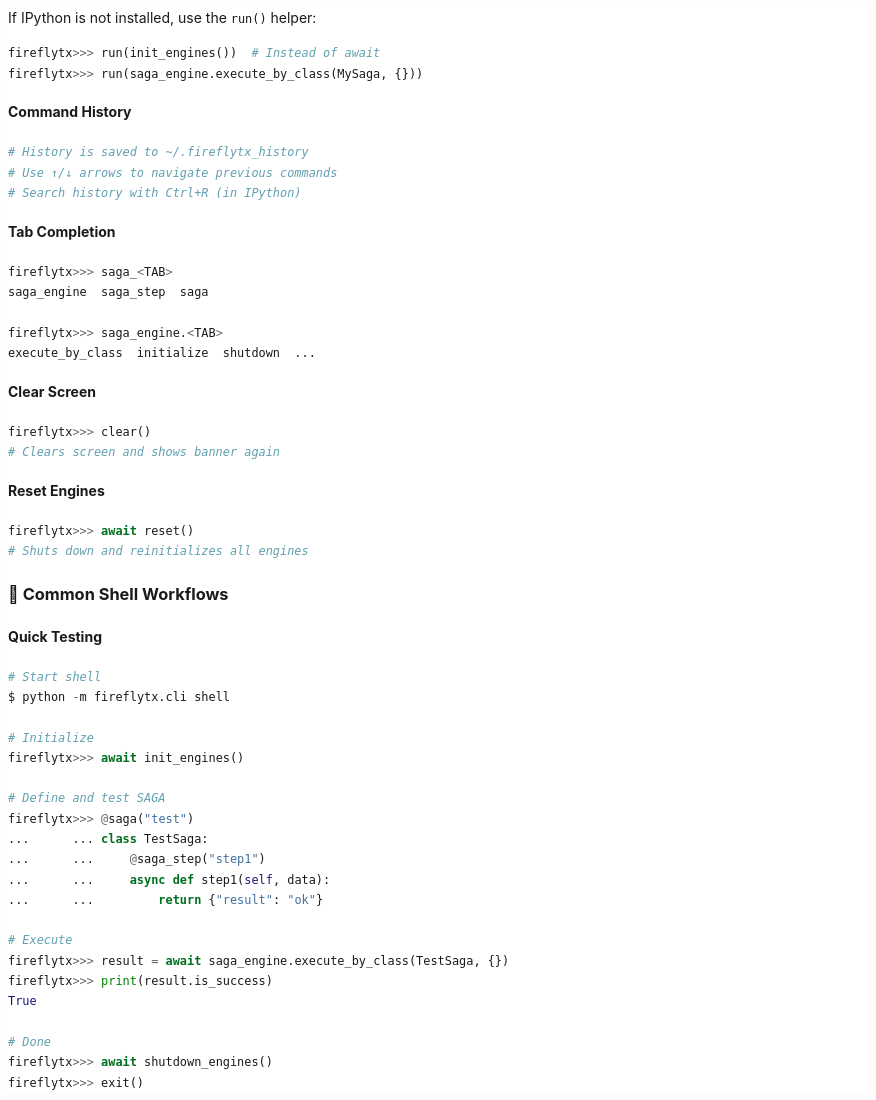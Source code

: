 If IPython is not installed, use the `run()` helper:

```python
fireflytx>>> run(init_engines())  # Instead of await
fireflytx>>> run(saga_engine.execute_by_class(MySaga, {}))
```

#### **Command History**

```python
# History is saved to ~/.fireflytx_history
# Use ↑/↓ arrows to navigate previous commands
# Search history with Ctrl+R (in IPython)
```

#### **Tab Completion**

```python
fireflytx>>> saga_<TAB>
saga_engine  saga_step  saga

fireflytx>>> saga_engine.<TAB>
execute_by_class  initialize  shutdown  ...
```

#### **Clear Screen**

```python
fireflytx>>> clear()
# Clears screen and shows banner again
```

#### **Reset Engines**

```python
fireflytx>>> await reset()
# Shuts down and reinitializes all engines
```

### 🎯 **Common Shell Workflows**

#### **Quick Testing**

```python
# Start shell
$ python -m fireflytx.cli shell

# Initialize
fireflytx>>> await init_engines()

# Define and test SAGA
fireflytx>>> @saga("test")
...      ... class TestSaga:
...      ...     @saga_step("step1")
...      ...     async def step1(self, data):
...      ...         return {"result": "ok"}

# Execute
fireflytx>>> result = await saga_engine.execute_by_class(TestSaga, {})
fireflytx>>> print(result.is_success)
True

# Done
fireflytx>>> await shutdown_engines()
fireflytx>>> exit()
```
